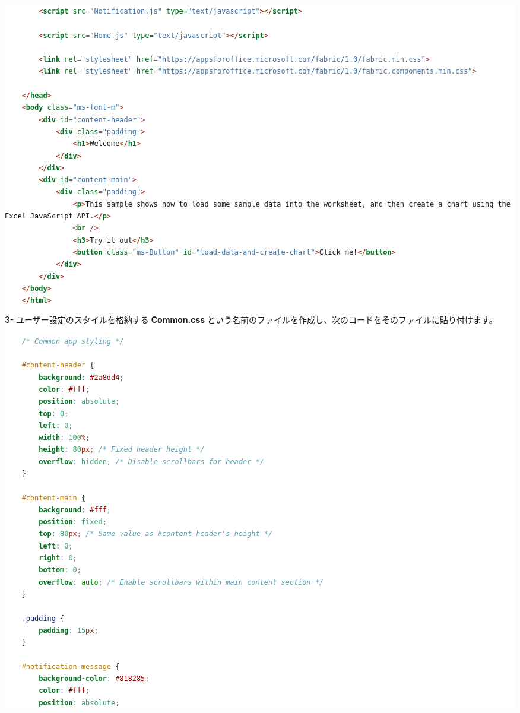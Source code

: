 ```html
        <script src="Notification.js" type="text/javascript"></script>

        <script src="Home.js" type="text/javascript"></script>

        <link rel="stylesheet" href="https://appsforoffice.microsoft.com/fabric/1.0/fabric.min.css">
        <link rel="stylesheet" href="https://appsforoffice.microsoft.com/fabric/1.0/fabric.components.min.css">

    </head>
    <body class="ms-font-m">
        <div id="content-header">
            <div class="padding">
                <h1>Welcome</h1>
            </div>
        </div>
        <div id="content-main">
            <div class="padding">
                <p>This sample shows how to load some sample data into the worksheet, and then create a chart using the Excel JavaScript API.</p>
                <br />
                <h3>Try it out</h3>
                <button class="ms-Button" id="load-data-and-create-chart">Click me!</button>
            </div>
        </div>
    </body>
    </html>

```

3- ユーザー設定のスタイルを格納する **Common.css** という名前のファイルを作成し、次のコードをそのファイルに貼り付けます。

```css
    /* Common app styling */

    #content-header {
        background: #2a8dd4;
        color: #fff;
        position: absolute;
        top: 0;
        left: 0;
        width: 100%;
        height: 80px; /* Fixed header height */
        overflow: hidden; /* Disable scrollbars for header */
    }

    #content-main {
        background: #fff;
        position: fixed;
        top: 80px; /* Same value as #content-header's height */
        left: 0;
        right: 0;
        bottom: 0;
        overflow: auto; /* Enable scrollbars within main content section */
    }

    .padding {
        padding: 15px;
    }

    #notification-message {
        background-color: #818285;
        color: #fff;
        position: absolute;
```